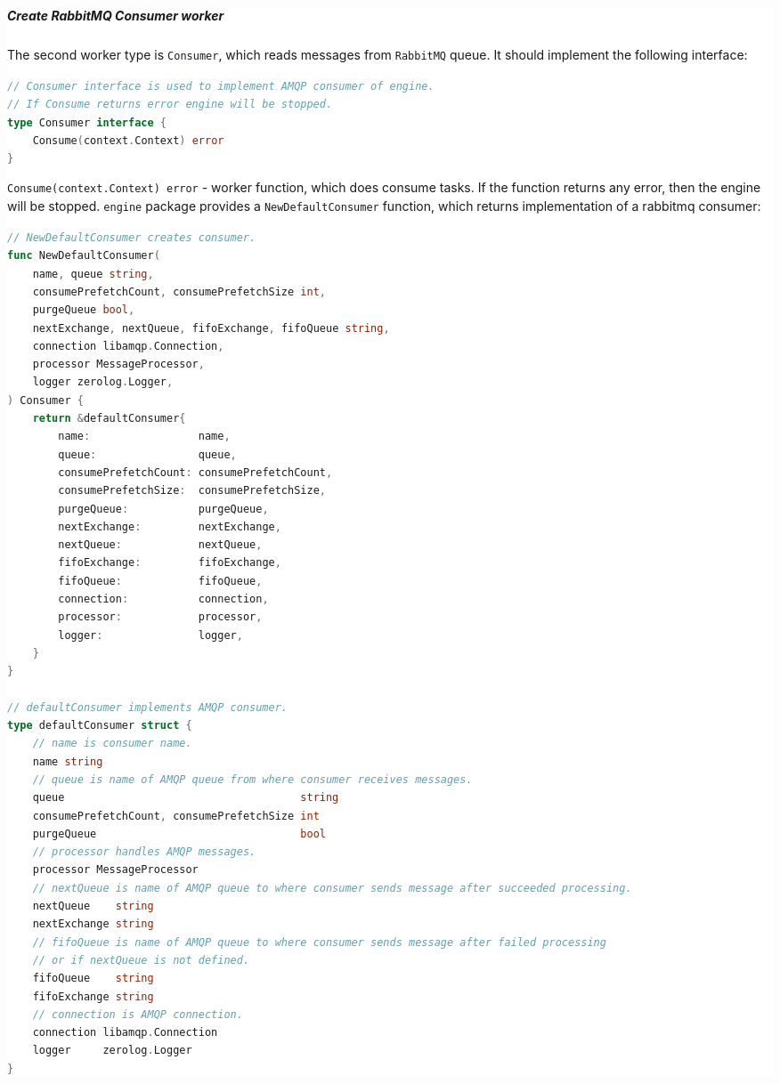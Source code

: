 ##### Create RabbitMQ Consumer worker
The second worker type is `Consumer`, which reads messages from `RabbitMQ` queue. It should implement the following interface:

```go
// Consumer interface is used to implement AMQP consumer of engine.
// If Consume returns error engine will be stopped.
type Consumer interface {
	Consume(context.Context) error
}
```

`Consume(context.Context) error` - worker function, which does consume tasks. If the function returns any error, then the engine will be stopped.
`engine` package provides a `NewDefaultConsumer` function, which returns implementation of a rabbitmq consumer:

```go
// NewDefaultConsumer creates consumer.
func NewDefaultConsumer(
	name, queue string,
	consumePrefetchCount, consumePrefetchSize int,
	purgeQueue bool,
	nextExchange, nextQueue, fifoExchange, fifoQueue string,
	connection libamqp.Connection,
	processor MessageProcessor,
	logger zerolog.Logger,
) Consumer {
	return &defaultConsumer{
		name:                 name,
		queue:                queue,
		consumePrefetchCount: consumePrefetchCount,
		consumePrefetchSize:  consumePrefetchSize,
		purgeQueue:           purgeQueue,
		nextExchange:         nextExchange,
		nextQueue:            nextQueue,
		fifoExchange:         fifoExchange,
		fifoQueue:            fifoQueue,
		connection:           connection,
		processor:            processor,
		logger:               logger,
	}
}

// defaultConsumer implements AMQP consumer.
type defaultConsumer struct {
	// name is consumer name.
	name string
	// queue is name of AMQP queue from where consumer receives messages.
	queue                                     string
	consumePrefetchCount, consumePrefetchSize int
	purgeQueue                                bool
	// processor handles AMQP messages.
	processor MessageProcessor
	// nextQueue is name of AMQP queue to where consumer sends message after succeeded processing.
	nextQueue    string
	nextExchange string
	// fifoQueue is name of AMQP queue to where consumer sends message after failed processing
	// or if nextQueue is not defined.
	fifoQueue    string
	fifoExchange string
	// connection is AMQP connection.
	connection libamqp.Connection
	logger     zerolog.Logger
}
```